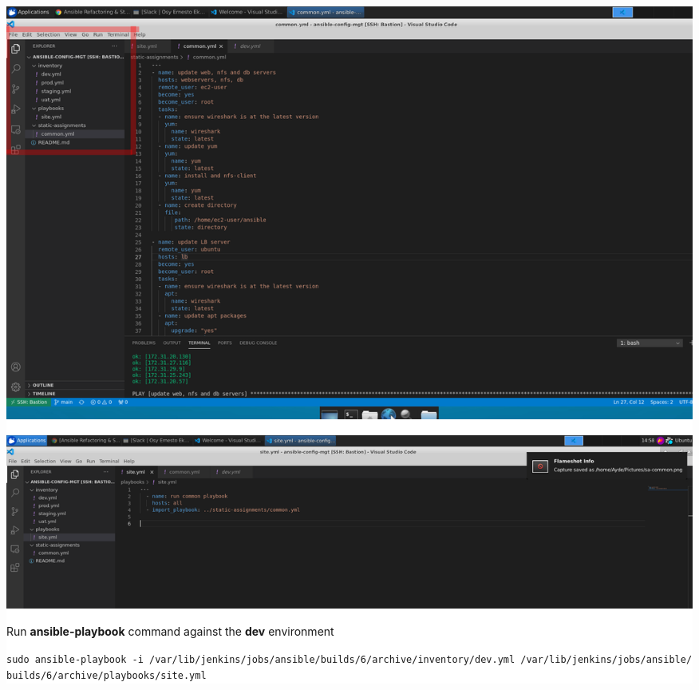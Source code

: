 ![adding files & folders](./project12pics/adding-files.png)

![import common.yml](./project12pics/playbook-site.png)

Run **ansible-playbook** command against the **dev** environment

`sudo ansible-playbook -i /var/lib/jenkins/jobs/ansible/builds/6/archive/inventory/dev.yml /var/lib/jenkins/jobs/ansible/builds/6/archive/playbooks/site.yml`
